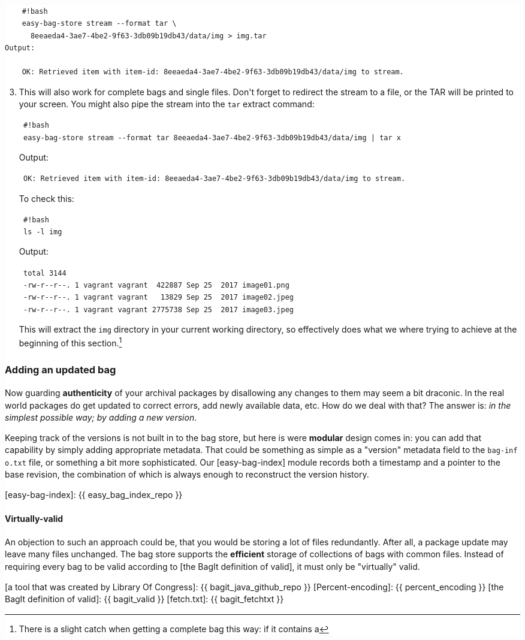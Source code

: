         #!bash
        easy-bag-store stream --format tar \
          8eeaeda4-3ae7-4be2-9f63-3db09b19db43/data/img > img.tar
    Output:
            
        OK: Retrieved item with item-id: 8eeaeda4-3ae7-4be2-9f63-3db09b19db43/data/img to stream.
        
3. This will also work for complete bags and single files. Don't forget to redirect the stream to 
   a file, or the TAR will be printed to your screen. You might also pipe the stream into the `tar`
   extract command:
   
        #!bash
        easy-bag-store stream --format tar 8eeaeda4-3ae7-4be2-9f63-3db09b19db43/data/img | tar x
    Output:
            
        OK: Retrieved item with item-id: 8eeaeda4-3ae7-4be2-9f63-3db09b19db43/data/img to stream.
        
    To check this:       
    
        #!bash
        ls -l img
    Output:        
        
        total 3144
        -rw-r--r--. 1 vagrant vagrant  422887 Sep 25  2017 image01.png
        -rw-r--r--. 1 vagrant vagrant   13829 Sep 25  2017 image02.jpeg
        -rw-r--r--. 1 vagrant vagrant 2775738 Sep 25  2017 image03.jpeg       
   This will extract the `img` directory in your current working directory, so effectively does what we
   where trying to achieve at the beginning of this section.[^1]
           
[TAR]: https://en.wikipedia.org/wiki/Tar_(computing)


### Adding an updated bag
Now guarding **authenticity** of your archival packages by disallowing any changes to them may seem
a bit draconic. In the real world packages do get updated to correct errors, add newly available data, etc.
How do we deal with that? The answer is: *in the simplest possible way; by adding a new version*. 

Keeping track of the versions is not built in to the bag store, but here is were **modular** design comes in:
you can add that capability by simply adding appropriate metadata. That could be something as simple
as a "version" metadata field to the `bag-info.txt` file, or something a bit more sophisticated. 
Our [easy-bag-index] module records both a timestamp and a pointer to the base revision, the combination 
of which is always enough to reconstruct the version history.

[easy-bag-index]: {{ easy_bag_index_repo }}

#### Virtually-valid
An objection to such an approach could be, that you would be storing a lot of files 
redundantly. After all, a package update may leave many files unchanged. The bag store supports 
the **efficient** storage of collections of bags with common files. Instead of requiring 
every bag to be valid according to [the BagIt definition of valid], it must only be "virtually" valid. 


[DANS]: https://dans.knaw.nl/en 
[SWORDv2 deposit service]: https://easy.dans.knaw.nl/doc/sword2.html
[BagIt]: https://tools.ietf.org/html/draft-kunze-bagit
[Appendix]: #appendix-extended-motivation-of-bag-store-properties
[a tool that was created by Library Of Congress]: {{ bagit_java_github_repo }}
[Percent-encoding]: {{ percent_encoding }}
[the BagIt definition of valid]: {{ bagit_valid }}
[fetch.txt]: {{ bagit_fetchtxt }}
[^1]: There is a slight catch when getting a complete bag this way: if it contains a 
[^2]: In the BagIt specs prior to V1.0 there was an ambiguity about whether such a bag was to be considered valid.
[cURL]: https://curl.haxx.se/
[HATEOAS]: https://en.wikipedia.org/wiki/HATEOAS
[the section on completeness in the BagIt specs]: https://tools.ietf.org/html/draft-kunze-bagit-14#section-3
[PyBagIt]: http://ahankinson.github.io/pybagit/
[DANS BagIt Profile]: https://github.com/DANS-KNAW/dans-bagit-profile 